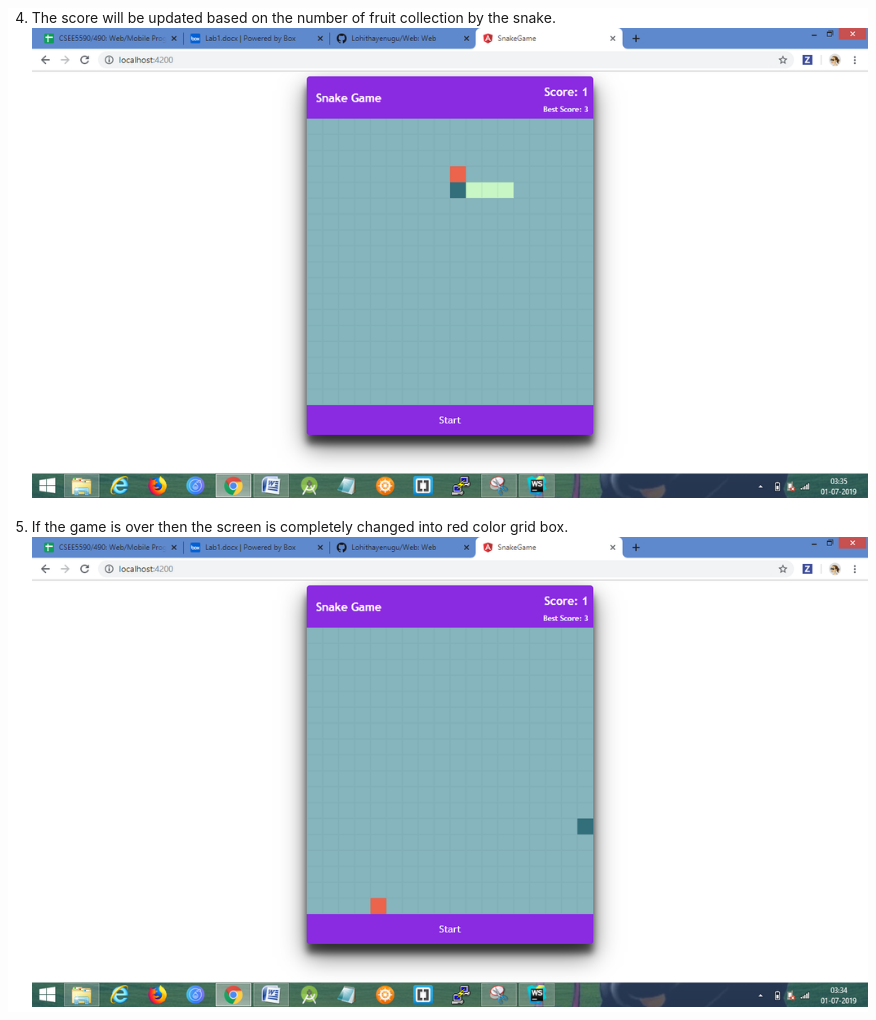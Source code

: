 4) The score will be updated based on the number of fruit collection by the snake.
![](https://github.com/sindhusha-t/web-mobile-programming/raw/master/LAB-1/Task-2%20Snake%20Game/Documentation/Score%20crad.png)

5) If the game is over then the screen is completely changed into red color grid box.
![](https://github.com/sindhusha-t/web-mobile-programming/raw/master/LAB-1/Task-2%20Snake%20Game/Documentation/snake%20game%20after%20game%20over%20score.png)

